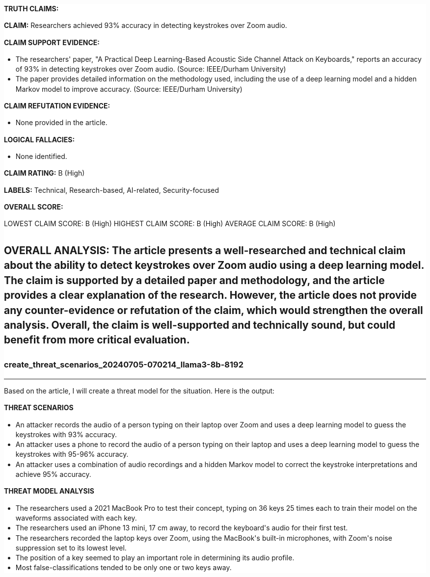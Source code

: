 **TRUTH CLAIMS:**

**CLAIM:** Researchers achieved 93% accuracy in detecting keystrokes over Zoom audio.

**CLAIM SUPPORT EVIDENCE:**

* The researchers' paper, "A Practical Deep Learning-Based Acoustic Side Channel Attack on Keyboards," reports an accuracy of 93% in detecting keystrokes over Zoom audio. (Source: IEEE/Durham University)
* The paper provides detailed information on the methodology used, including the use of a deep learning model and a hidden Markov model to improve accuracy. (Source: IEEE/Durham University)

**CLAIM REFUTATION EVIDENCE:**

* None provided in the article.

**LOGICAL FALLACIES:**

* None identified.

**CLAIM RATING:** B (High)

**LABELS:** Technical, Research-based, AI-related, Security-focused

**OVERALL SCORE:**

LOWEST CLAIM SCORE: B (High)
HIGHEST CLAIM SCORE: B (High)
AVERAGE CLAIM SCORE: B (High)

**OVERALL ANALYSIS:** The article presents a well-researched and technical claim about the ability to detect keystrokes over Zoom audio using a deep learning model. The claim is supported by a detailed paper and methodology, and the article provides a clear explanation of the research. However, the article does not provide any counter-evidence or refutation of the claim, which would strengthen the overall analysis. Overall, the claim is well-supported and technically sound, but could benefit from more critical evaluation.
---
### create_threat_scenarios_20240705-070214_llama3-8b-8192
---
Based on the article, I will create a threat model for the situation. Here is the output:

**THREAT SCENARIOS**

* An attacker records the audio of a person typing on their laptop over Zoom and uses a deep learning model to guess the keystrokes with 93% accuracy.
* An attacker uses a phone to record the audio of a person typing on their laptop and uses a deep learning model to guess the keystrokes with 95-96% accuracy.
* An attacker uses a combination of audio recordings and a hidden Markov model to correct the keystroke interpretations and achieve 95% accuracy.

**THREAT MODEL ANALYSIS**

* The researchers used a 2021 MacBook Pro to test their concept, typing on 36 keys 25 times each to train their model on the waveforms associated with each key.
* The researchers used an iPhone 13 mini, 17 cm away, to record the keyboard's audio for their first test.
* The researchers recorded the laptop keys over Zoom, using the MacBook's built-in microphones, with Zoom's noise suppression set to its lowest level.
* The position of a key seemed to play an important role in determining its audio profile.
* Most false-classifications tended to be only one or two keys away.
